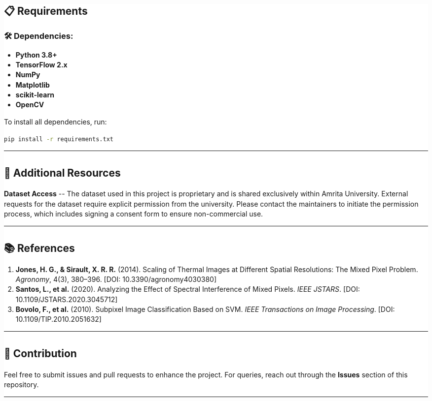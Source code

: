 ## 📋 Requirements
### 🛠️ Dependencies:
- **Python 3.8+**
- **TensorFlow 2.x**
- **NumPy**
- **Matplotlib**
- **scikit-learn**
- **OpenCV**

To install all dependencies, run:
```bash
pip install -r requirements.txt
```
---

## 🤝 Additional Resources
**Dataset Access**
-- The dataset used in this project is proprietary and is shared exclusively within Amrita University. External requests for the dataset require explicit permission from the university. Please contact the maintainers to initiate the permission process, which includes signing a consent form to ensure non-commercial use.

---

## 📚 References
1. **Jones, H. G., & Sirault, X. R. R.** (2014). Scaling of Thermal Images at Different Spatial Resolutions: The Mixed Pixel Problem. *Agronomy*, 4(3), 380–396. [DOI: 10.3390/agronomy4030380]
2. **Santos, L., et al.** (2020). Analyzing the Effect of Spectral Interference of Mixed Pixels. *IEEE JSTARS*. [DOI: 10.1109/JSTARS.2020.3045712]
3. **Bovolo, F., et al.** (2010). Subpixel Image Classification Based on SVM. *IEEE Transactions on Image Processing*. [DOI: 10.1109/TIP.2010.2051632]

---

## 🤝 Contribution
Feel free to submit issues and pull requests to enhance the project. For queries, reach out through the **Issues** section of this repository.

---


